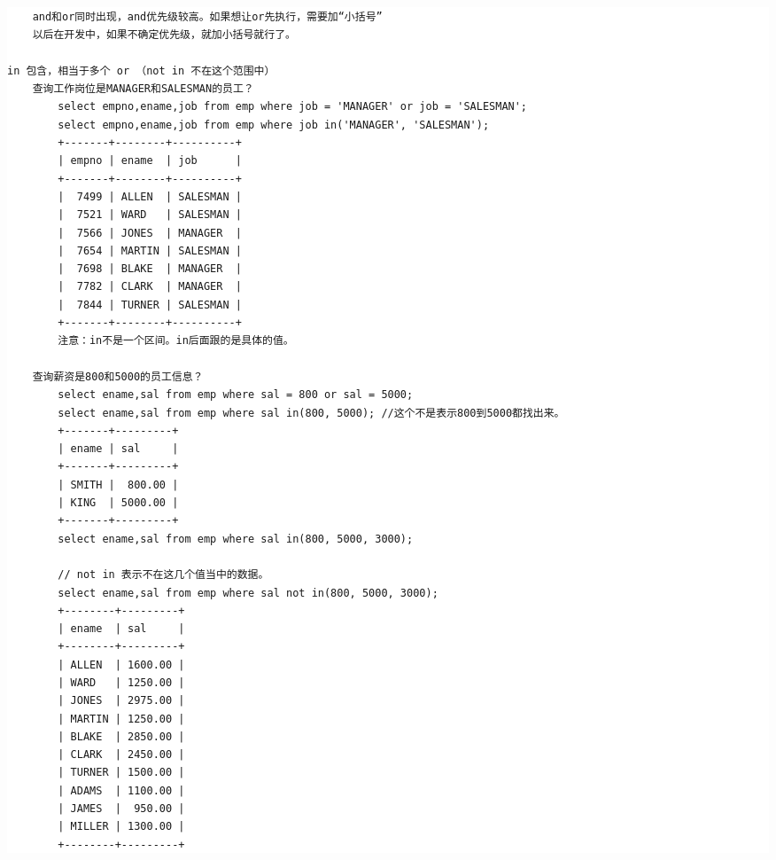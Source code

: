 		and和or同时出现，and优先级较高。如果想让or先执行，需要加“小括号”
		以后在开发中，如果不确定优先级，就加小括号就行了。

	in 包含，相当于多个 or （not in 不在这个范围中）
		查询工作岗位是MANAGER和SALESMAN的员工？
			select empno,ename,job from emp where job = 'MANAGER' or job = 'SALESMAN';
			select empno,ename,job from emp where job in('MANAGER', 'SALESMAN');
			+-------+--------+----------+
			| empno | ename  | job      |
			+-------+--------+----------+
			|  7499 | ALLEN  | SALESMAN |
			|  7521 | WARD   | SALESMAN |
			|  7566 | JONES  | MANAGER  |
			|  7654 | MARTIN | SALESMAN |
			|  7698 | BLAKE  | MANAGER  |
			|  7782 | CLARK  | MANAGER  |
			|  7844 | TURNER | SALESMAN |
			+-------+--------+----------+
			注意：in不是一个区间。in后面跟的是具体的值。

		查询薪资是800和5000的员工信息？
			select ename,sal from emp where sal = 800 or sal = 5000;
			select ename,sal from emp where sal in(800, 5000); //这个不是表示800到5000都找出来。
			+-------+---------+
			| ename | sal     |
			+-------+---------+
			| SMITH |  800.00 |
			| KING  | 5000.00 |
			+-------+---------+
			select ename,sal from emp where sal in(800, 5000, 3000);

			// not in 表示不在这几个值当中的数据。
			select ename,sal from emp where sal not in(800, 5000, 3000);
			+--------+---------+
			| ename  | sal     |
			+--------+---------+
			| ALLEN  | 1600.00 |
			| WARD   | 1250.00 |
			| JONES  | 2975.00 |
			| MARTIN | 1250.00 |
			| BLAKE  | 2850.00 |
			| CLARK  | 2450.00 |
			| TURNER | 1500.00 |
			| ADAMS  | 1100.00 |
			| JAMES  |  950.00 |
			| MILLER | 1300.00 |
			+--------+---------+
